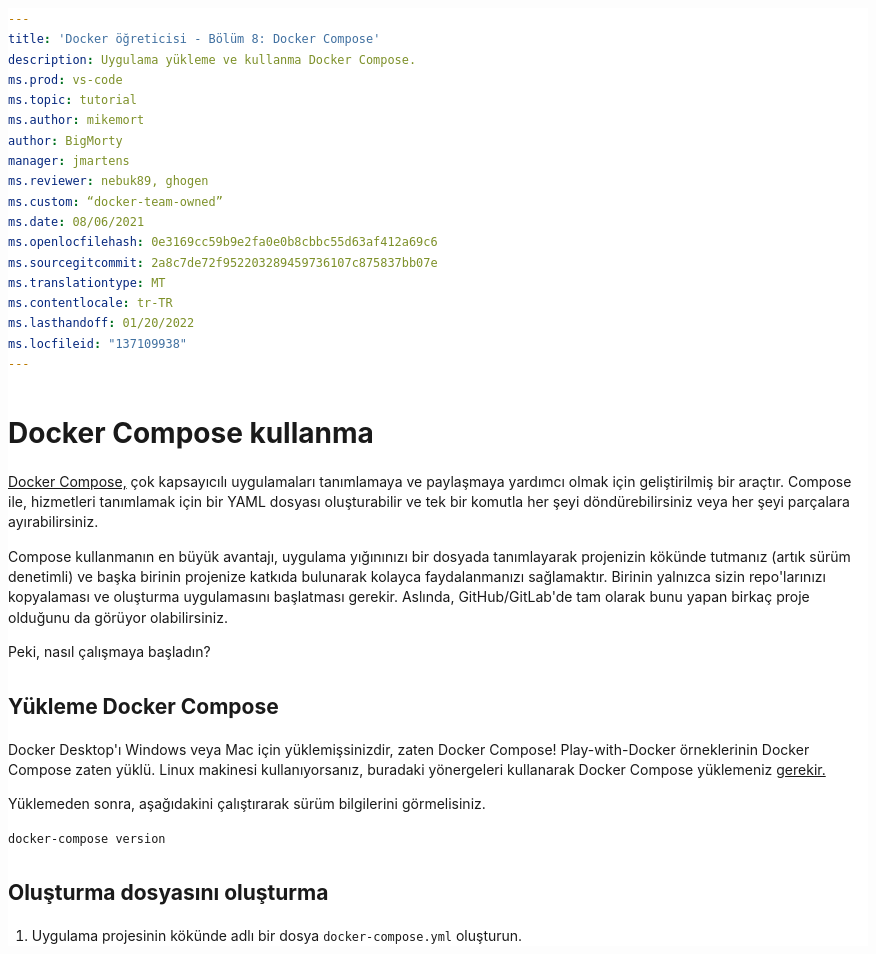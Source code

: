 ```yaml
---
title: 'Docker öğreticisi - Bölüm 8: Docker Compose'
description: Uygulama yükleme ve kullanma Docker Compose.
ms.prod: vs-code
ms.topic: tutorial
ms.author: mikemort
author: BigMorty
manager: jmartens
ms.reviewer: nebuk89, ghogen
ms.custom: “docker-team-owned”
ms.date: 08/06/2021
ms.openlocfilehash: 0e3169cc59b9e2fa0e0b8cbbc55d63af412a69c6
ms.sourcegitcommit: 2a8c7de72f952203289459736107c875837bb07e
ms.translationtype: MT
ms.contentlocale: tr-TR
ms.lasthandoff: 01/20/2022
ms.locfileid: "137109938"
---
```

# <a name="use-docker-compose"></a>Docker Compose kullanma

[Docker Compose,](https://docs.docker.com/compose/) çok kapsayıcılı uygulamaları tanımlamaya ve paylaşmaya yardımcı olmak için geliştirilmiş bir araçtır. Compose ile, hizmetleri tanımlamak için bir YAML dosyası oluşturabilir ve tek bir komutla her şeyi döndürebilirsiniz veya her şeyi parçalara ayırabilirsiniz.

Compose kullanmanın en büyük avantajı, uygulama yığınınızı bir dosyada tanımlayarak projenizin kökünde tutmanız (artık sürüm denetimli) ve başka birinin projenize katkıda bulunarak kolayca faydalanmanızı sağlamaktır.  Birinin yalnızca sizin repo'larınızı kopyalaması ve oluşturma uygulamasını başlatması gerekir. Aslında, GitHub/GitLab'de tam olarak bunu yapan birkaç proje olduğunu da görüyor olabilirsiniz.

Peki, nasıl çalışmaya başladın?

## <a name="install-docker-compose"></a>Yükleme Docker Compose

Docker Desktop'ı Windows veya Mac için yüklemişsinizdir, zaten Docker Compose! Play-with-Docker örneklerinin Docker Compose zaten yüklü. Linux makinesi kullanıyorsanız, buradaki yönergeleri kullanarak Docker Compose yüklemeniz [gerekir.](https://docs.docker.com/compose/install/)

Yüklemeden sonra, aşağıdakini çalıştırarak sürüm bilgilerini görmelisiniz.

```bash
docker-compose version
```

## <a name="create-the-compose-file"></a>Oluşturma dosyasını oluşturma

1. Uygulama projesinin kökünde adlı bir dosya `docker-compose.yml` oluşturun.

